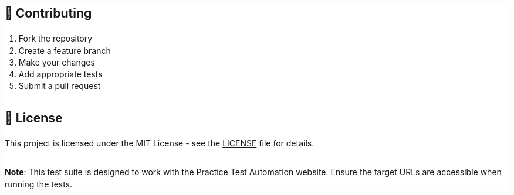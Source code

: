 ## 🤝 Contributing

1. Fork the repository
2. Create a feature branch
3. Make your changes
4. Add appropriate tests
5. Submit a pull request

## 📝 License

This project is licensed under the MIT License - see the [LICENSE](LICENSE) file for details.

---

**Note**: This test suite is designed to work with the Practice Test Automation website. Ensure the target URLs are accessible when running the tests.